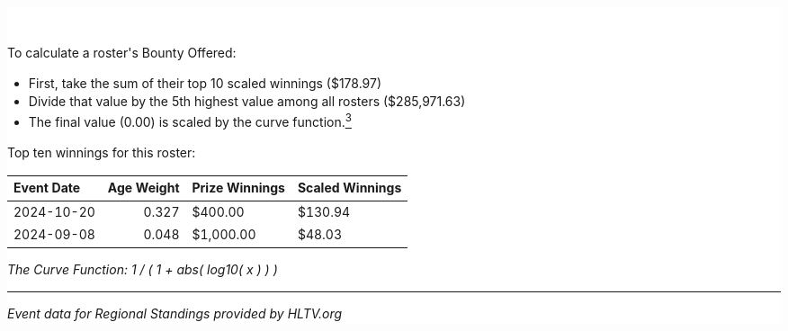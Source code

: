 
<br />
<span id="table2"></span><br />
To calculate a roster's Bounty Offered:<br />

- First, take the sum of their top 10 scaled winnings ($178.97)
- Divide that value by the 5th highest value among all rosters ($285,971.63)
- The final value (0.00) is scaled by the curve function.[<sup>3</sup>](#curveFunction)

Top ten winnings for this roster:<br />

| Event Date | Age Weight | Prize Winnings | Scaled Winnings |
| :- | -: | :- | :- |
| 2024-10-20 |      0.327 | $400.00        | $130.94         |
| 2024-09-08 |      0.048 | $1,000.00      | $48.03          |


<span id="curveFunction"></span>_The Curve Function: 1 / ( 1 + abs( log10( x ) ) )_<br />

---
_Event data for Regional Standings provided by HLTV.org_<br />
